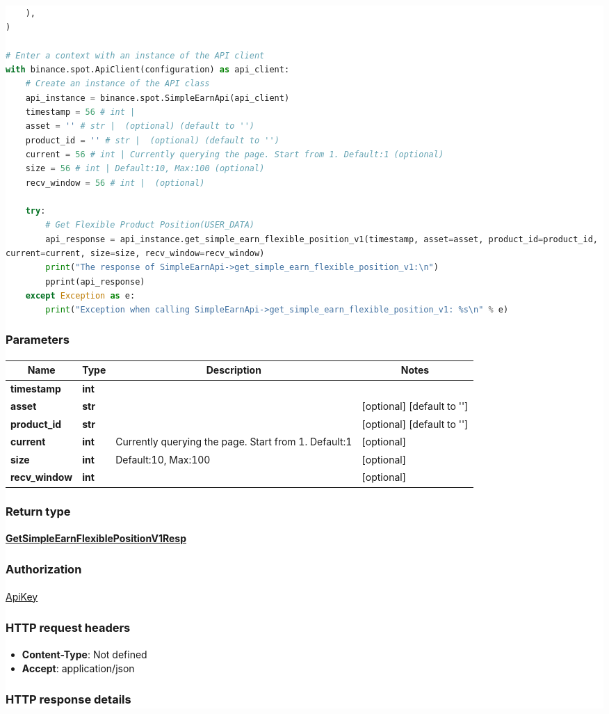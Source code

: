 ```python
    ),
)

# Enter a context with an instance of the API client
with binance.spot.ApiClient(configuration) as api_client:
    # Create an instance of the API class
    api_instance = binance.spot.SimpleEarnApi(api_client)
    timestamp = 56 # int | 
    asset = '' # str |  (optional) (default to '')
    product_id = '' # str |  (optional) (default to '')
    current = 56 # int | Currently querying the page. Start from 1. Default:1 (optional)
    size = 56 # int | Default:10, Max:100 (optional)
    recv_window = 56 # int |  (optional)

    try:
        # Get Flexible Product Position(USER_DATA)
        api_response = api_instance.get_simple_earn_flexible_position_v1(timestamp, asset=asset, product_id=product_id, current=current, size=size, recv_window=recv_window)
        print("The response of SimpleEarnApi->get_simple_earn_flexible_position_v1:\n")
        pprint(api_response)
    except Exception as e:
        print("Exception when calling SimpleEarnApi->get_simple_earn_flexible_position_v1: %s\n" % e)
```



### Parameters


Name | Type | Description  | Notes
------------- | ------------- | ------------- | -------------
 **timestamp** | **int**|  | 
 **asset** | **str**|  | [optional] [default to &#39;&#39;]
 **product_id** | **str**|  | [optional] [default to &#39;&#39;]
 **current** | **int**| Currently querying the page. Start from 1. Default:1 | [optional] 
 **size** | **int**| Default:10, Max:100 | [optional] 
 **recv_window** | **int**|  | [optional] 

### Return type

[**GetSimpleEarnFlexiblePositionV1Resp**](GetSimpleEarnFlexiblePositionV1Resp.md)

### Authorization

[ApiKey](../README.md#ApiKey)

### HTTP request headers

 - **Content-Type**: Not defined
 - **Accept**: application/json

### HTTP response details
